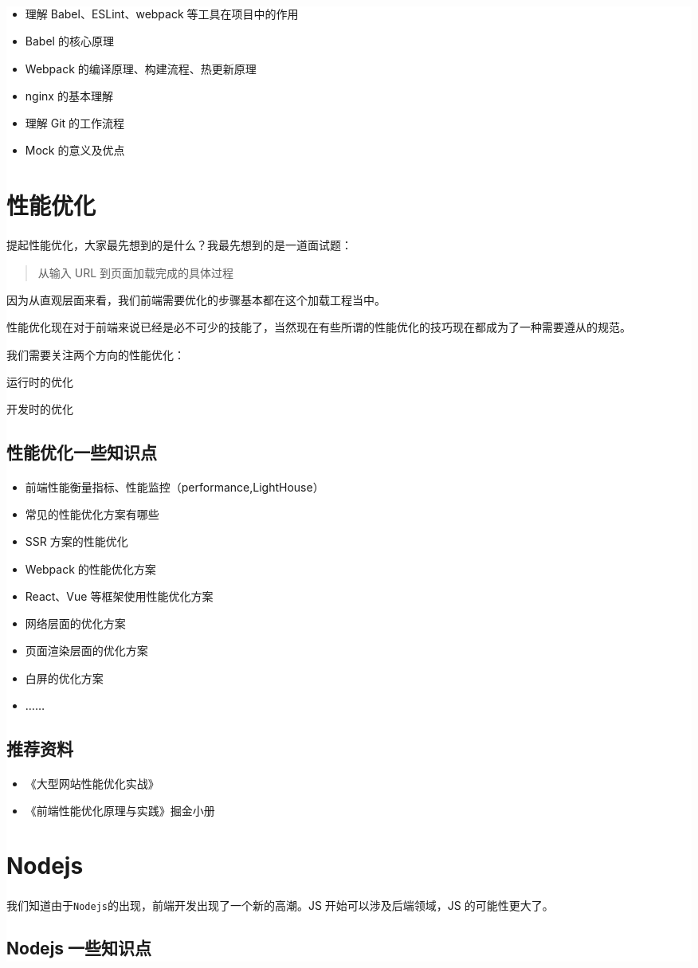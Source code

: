 - 理解 Babel、ESLint、webpack 等工具在项目中的作用

- Babel 的核心原理

- Webpack 的编译原理、构建流程、热更新原理

- nginx 的基本理解

- 理解 Git 的工作流程

- Mock 的意义及优点

# 性能优化

提起性能优化，大家最先想到的是什么？我最先想到的是一道面试题：

> 从输入 URL 到页面加载完成的具体过程

因为从直观层面来看，我们前端需要优化的步骤基本都在这个加载工程当中。

性能优化现在对于前端来说已经是必不可少的技能了，当然现在有些所谓的性能优化的技巧现在都成为了一种需要遵从的规范。

我们需要关注两个方向的性能优化：

运行时的优化

开发时的优化

## 性能优化一些知识点

- 前端性能衡量指标、性能监控（performance,LightHouse）

- 常见的性能优化方案有哪些

- SSR 方案的性能优化

- Webpack 的性能优化方案

- React、Vue 等框架使用性能优化方案

- 网络层面的优化方案

- 页面渲染层面的优化方案

- 白屏的优化方案

- ……

## 推荐资料

- 《大型网站性能优化实战》

- 《前端性能优化原理与实践》掘金小册

# Nodejs

我们知道由于`Nodejs`的出现，前端开发出现了一个新的高潮。JS 开始可以涉及后端领域，JS 的可能性更大了。

## Nodejs 一些知识点
